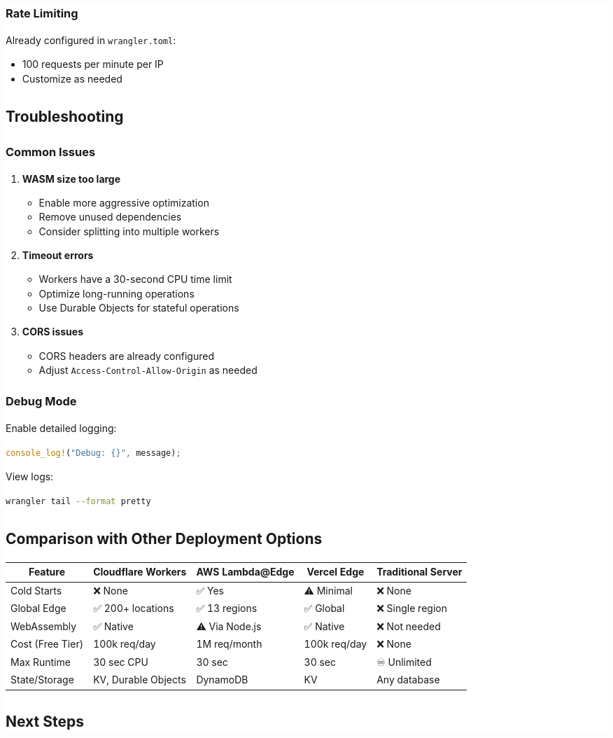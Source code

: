 ### Rate Limiting

Already configured in `wrangler.toml`:
- 100 requests per minute per IP
- Customize as needed

## Troubleshooting

### Common Issues

1. **WASM size too large**
   - Enable more aggressive optimization
   - Remove unused dependencies
   - Consider splitting into multiple workers

2. **Timeout errors**
   - Workers have a 30-second CPU time limit
   - Optimize long-running operations
   - Use Durable Objects for stateful operations

3. **CORS issues**
   - CORS headers are already configured
   - Adjust `Access-Control-Allow-Origin` as needed

### Debug Mode

Enable detailed logging:
```rust
console_log!("Debug: {}", message);
```

View logs:
```bash
wrangler tail --format pretty
```

## Comparison with Other Deployment Options

| Feature | Cloudflare Workers | AWS Lambda@Edge | Vercel Edge | Traditional Server |
|---------|-------------------|-----------------|-------------|-------------------|
| Cold Starts | ❌ None | ✅ Yes | ⚠️ Minimal | ❌ None |
| Global Edge | ✅ 200+ locations | ✅ 13 regions | ✅ Global | ❌ Single region |
| WebAssembly | ✅ Native | ⚠️ Via Node.js | ✅ Native | ❌ Not needed |
| Cost (Free Tier) | 100k req/day | 1M req/month | 100k req/day | ❌ None |
| Max Runtime | 30 sec CPU | 30 sec | 30 sec | ♾️ Unlimited |
| State/Storage | KV, Durable Objects | DynamoDB | KV | Any database |

## Next Steps
